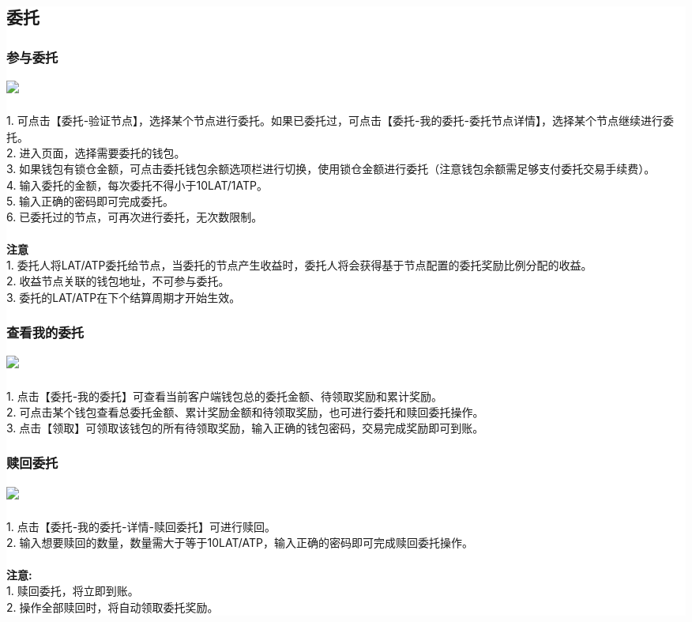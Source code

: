 
## 委托

### 参与委托

<div>
<div><img src="/docs/img/zh-CN/ATON-manual-cn.assets/aton15.png" width="300" style={{zoom:"80%"}}  /></div>
<div>
<br />1. 可点击【委托-验证节点】，选择某个节点进行委托。如果已委托过，可点击【委托-我的委托-委托节点详情】，选择某个节点继续进行委托。
<br />2. 进入页面，选择需要委托的钱包。
<br />3. 如果钱包有锁仓金额，可点击委托钱包余额选项栏进行切换，使用锁仓金额进行委托（注意钱包余额需足够支付委托交易手续费）。
<br />4. 输入委托的金额，每次委托不得小于10LAT/1ATP。
<br />5. 输入正确的密码即可完成委托。
<br />6. 已委托过的节点，可再次进行委托，无次数限制。
<br />
<br /><b>注意</b>
<br />1. 委托人将LAT/ATP委托给节点，当委托的节点产生收益时，委托人将会获得基于节点配置的委托奖励比例分配的收益。
<br />2. 收益节点关联的钱包地址，不可参与委托。
<br />3. 委托的LAT/ATP在下个结算周期才开始生效。
</div>
<div style={{marginTop:"40px"}}></div>
</div>


### 查看我的委托

<div>
<div><img src="/docs/img/zh-CN/ATON-manual-cn.assets/aton16.png" width="500" style={{zoom:"80%"}} /></div> 
<div>
<br />1. 点击【委托-我的委托】可查看当前客户端钱包总的委托金额、待领取奖励和累计奖励。
<br />2. 可点击某个钱包查看总委托金额、累计奖励金额和待领取奖励，也可进行委托和赎回委托操作。
<br />3. 点击【领取】可领取该钱包的所有待领取奖励，输入正确的钱包密码，交易完成奖励即可到账。
</div>
<div style={{marginTop:"40px"}}></div>
</div>

### 赎回委托

<div>
<div><img src="/docs/img/zh-CN/ATON-manual-cn.assets/aton17.png" width="500"style={{zoom:"80%"}} /></div>
<div>
<br />1. 点击【委托-我的委托-详情-赎回委托】可进行赎回。
<br />2. 输入想要赎回的数量，数量需大于等于10LAT/ATP，输入正确的密码即可完成赎回委托操作。
<br />
<br /><b>注意:</b>
<br />1. 赎回委托，将立即到账。
<br />2. 操作全部赎回时，将自动领取委托奖励。
</div>
<div style={{marginTop:"40px"}}></div>
</div>
